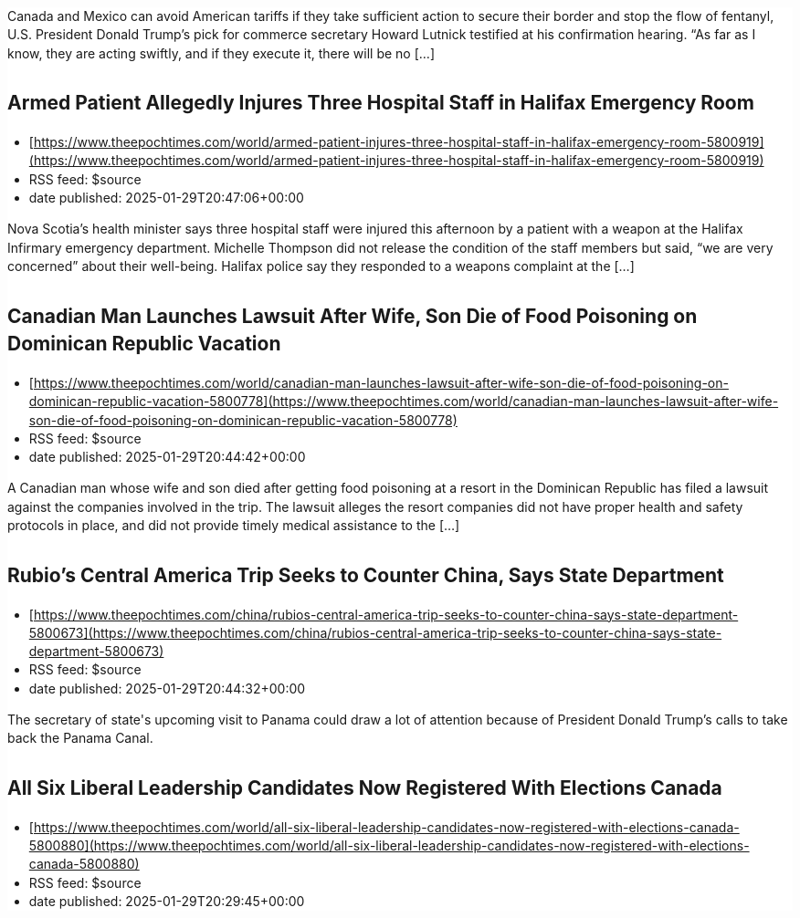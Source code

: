 Canada and Mexico can avoid American tariffs if they take sufficient action to secure their border and stop the flow of fentanyl, U.S. President Donald Trump&#8217;s pick for commerce secretary Howard Lutnick testified at his confirmation hearing. &#8220;As far as I know, they are acting swiftly, and if they execute it, there will be no [&#8230;]

## Armed Patient Allegedly Injures Three Hospital Staff in Halifax Emergency Room
 - [https://www.theepochtimes.com/world/armed-patient-injures-three-hospital-staff-in-halifax-emergency-room-5800919](https://www.theepochtimes.com/world/armed-patient-injures-three-hospital-staff-in-halifax-emergency-room-5800919)
 - RSS feed: $source
 - date published: 2025-01-29T20:47:06+00:00

Nova Scotia&#8217;s health minister says three hospital staff were injured this afternoon by a patient with a weapon at the Halifax Infirmary emergency department. Michelle Thompson did not release the condition of the staff members but said, &#8220;we are very concerned&#8221; about their well-being. Halifax police say they responded to a weapons complaint at the [&#8230;]

## Canadian Man Launches Lawsuit After Wife, Son Die of Food Poisoning on Dominican Republic Vacation
 - [https://www.theepochtimes.com/world/canadian-man-launches-lawsuit-after-wife-son-die-of-food-poisoning-on-dominican-republic-vacation-5800778](https://www.theepochtimes.com/world/canadian-man-launches-lawsuit-after-wife-son-die-of-food-poisoning-on-dominican-republic-vacation-5800778)
 - RSS feed: $source
 - date published: 2025-01-29T20:44:42+00:00

A Canadian man whose wife and son died after getting food poisoning at a resort in the Dominican Republic has filed a lawsuit against the companies involved in the trip. The lawsuit alleges the resort companies did not have proper health and safety protocols in place, and did not provide timely medical assistance to the [&#8230;]

## Rubio’s Central America Trip Seeks to Counter China, Says State Department
 - [https://www.theepochtimes.com/china/rubios-central-america-trip-seeks-to-counter-china-says-state-department-5800673](https://www.theepochtimes.com/china/rubios-central-america-trip-seeks-to-counter-china-says-state-department-5800673)
 - RSS feed: $source
 - date published: 2025-01-29T20:44:32+00:00

The secretary of state's upcoming visit to Panama could draw a lot of attention because of President Donald Trump’s calls to take back the Panama Canal.

## All Six Liberal Leadership Candidates Now Registered With Elections Canada
 - [https://www.theepochtimes.com/world/all-six-liberal-leadership-candidates-now-registered-with-elections-canada-5800880](https://www.theepochtimes.com/world/all-six-liberal-leadership-candidates-now-registered-with-elections-canada-5800880)
 - RSS feed: $source
 - date published: 2025-01-29T20:29:45+00:00
